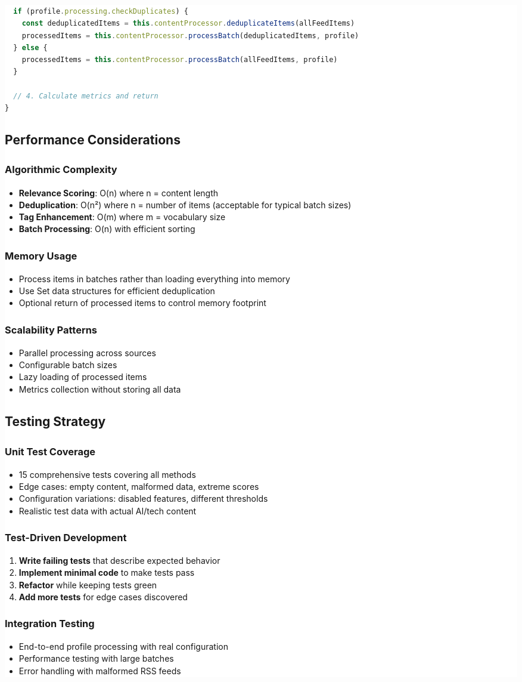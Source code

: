 ```typescript
  if (profile.processing.checkDuplicates) {
    const deduplicatedItems = this.contentProcessor.deduplicateItems(allFeedItems)
    processedItems = this.contentProcessor.processBatch(deduplicatedItems, profile)
  } else {
    processedItems = this.contentProcessor.processBatch(allFeedItems, profile)
  }
  
  // 4. Calculate metrics and return
}
```

## Performance Considerations

### Algorithmic Complexity
- **Relevance Scoring**: O(n) where n = content length
- **Deduplication**: O(n²) where n = number of items (acceptable for typical batch sizes)
- **Tag Enhancement**: O(m) where m = vocabulary size
- **Batch Processing**: O(n) with efficient sorting

### Memory Usage
- Process items in batches rather than loading everything into memory
- Use Set data structures for efficient deduplication
- Optional return of processed items to control memory footprint

### Scalability Patterns
- Parallel processing across sources
- Configurable batch sizes
- Lazy loading of processed items
- Metrics collection without storing all data

## Testing Strategy

### Unit Test Coverage
- 15 comprehensive tests covering all methods
- Edge cases: empty content, malformed data, extreme scores
- Configuration variations: disabled features, different thresholds
- Realistic test data with actual AI/tech content

### Test-Driven Development
1. **Write failing tests** that describe expected behavior
2. **Implement minimal code** to make tests pass
3. **Refactor** while keeping tests green
4. **Add more tests** for edge cases discovered

### Integration Testing
- End-to-end profile processing with real configuration
- Performance testing with large batches
- Error handling with malformed RSS feeds
